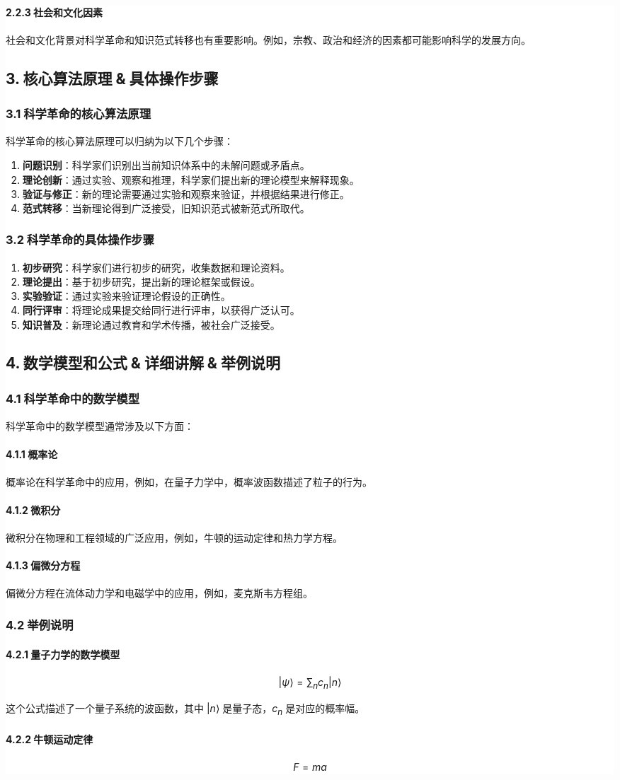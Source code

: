 #### 2.2.3 社会和文化因素
社会和文化背景对科学革命和知识范式转移也有重要影响。例如，宗教、政治和经济的因素都可能影响科学的发展方向。

## 3. 核心算法原理 & 具体操作步骤

### 3.1 科学革命的核心算法原理

科学革命的核心算法原理可以归纳为以下几个步骤：

1. **问题识别**：科学家们识别出当前知识体系中的未解问题或矛盾点。
2. **理论创新**：通过实验、观察和推理，科学家们提出新的理论模型来解释现象。
3. **验证与修正**：新的理论需要通过实验和观察来验证，并根据结果进行修正。
4. **范式转移**：当新理论得到广泛接受，旧知识范式被新范式所取代。

### 3.2 科学革命的具体操作步骤

1. **初步研究**：科学家们进行初步的研究，收集数据和理论资料。
2. **理论提出**：基于初步研究，提出新的理论框架或假设。
3. **实验验证**：通过实验来验证理论假设的正确性。
4. **同行评审**：将理论成果提交给同行进行评审，以获得广泛认可。
5. **知识普及**：新理论通过教育和学术传播，被社会广泛接受。

## 4. 数学模型和公式 & 详细讲解 & 举例说明

### 4.1 科学革命中的数学模型

科学革命中的数学模型通常涉及以下方面：

#### 4.1.1 概率论
概率论在科学革命中的应用，例如，在量子力学中，概率波函数描述了粒子的行为。

#### 4.1.2 微积分
微积分在物理和工程领域的广泛应用，例如，牛顿的运动定律和热力学方程。

#### 4.1.3 偏微分方程
偏微分方程在流体动力学和电磁学中的应用，例如，麦克斯韦方程组。

### 4.2 举例说明

#### 4.2.1 量子力学的数学模型

$$
|\psi\rangle = \sum_{n} c_n |n\rangle
$$

这个公式描述了一个量子系统的波函数，其中 $|n\rangle$ 是量子态，$c_n$ 是对应的概率幅。

#### 4.2.2 牛顿运动定律

$$
F = ma
$$
